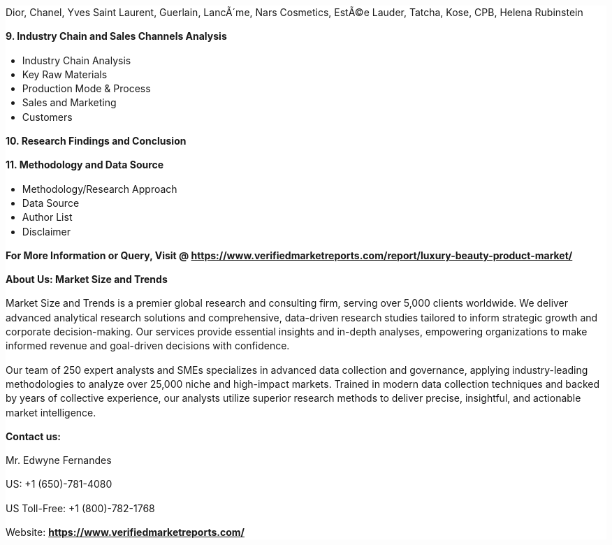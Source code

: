 Dior, Chanel, Yves Saint Laurent, Guerlain, LancÃ´me, Nars Cosmetics, EstÃ©e Lauder, Tatcha, Kose, CPB, Helena Rubinstein</strong></p><p><strong>9. Industry Chain and Sales Channels Analysis</strong></p><ul><li>Industry Chain Analysis</li><li>Key Raw Materials</li><li>Production Mode &amp; Process</li><li>Sales and Marketing</li><li>Customers</li></ul><p><strong>10. Research Findings and Conclusion</strong></p><p><strong>11. Methodology and Data Source</strong></p><ul><li>Methodology/Research Approach</li><li>Data Source</li><li>Author List</li><li>Disclaimer</li></ul></p><p><strong>For More Information or Query, Visit @ <a href="https://www.verifiedmarketreports.com/report/luxury-beauty-product-market/">https://www.verifiedmarketreports.com/report/luxury-beauty-product-market/</a></strong></p><p><strong>About Us: Market Size and Trends</strong></p><p>Market Size and Trends is a premier global research and consulting firm, serving over 5,000 clients worldwide. We deliver advanced analytical research solutions and comprehensive, data-driven research studies tailored to inform strategic growth and corporate decision-making. Our services provide essential insights and in-depth analyses, empowering organizations to make informed revenue and goal-driven decisions with confidence.</p><p>Our team of 250 expert analysts and SMEs specializes in advanced data collection and governance, applying industry-leading methodologies to analyze over 25,000 niche and high-impact markets. Trained in modern data collection techniques and backed by years of collective experience, our analysts utilize superior research methods to deliver precise, insightful, and actionable market intelligence.</p><p><strong>Contact us:</strong></p><p>Mr. Edwyne Fernandes</p><p>US: +1 (650)-781-4080</p><p>US Toll-Free: +1 (800)-782-1768</p><p>Website: <strong><a href="https://www.verifiedmarketreports.com/">https://www.verifiedmarketreports.com/</a></strong></p>
